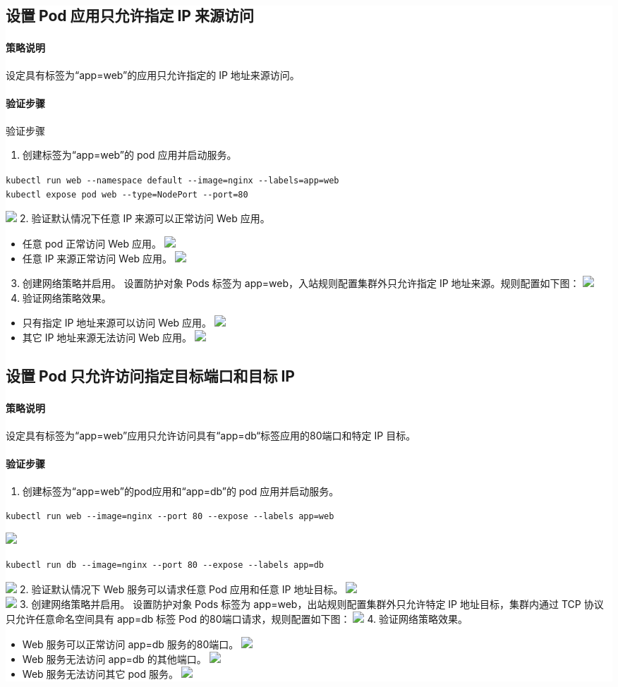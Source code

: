 ## 设置 Pod 应用只允许指定 IP 来源访问
#### 策略说明
设定具有标签为“app=web”的应用只允许指定的 IP 地址来源访问。

#### 验证步骤
验证步骤
1. 创建标签为“app=web”的 pod 应用并启动服务。
```
kubectl run web --namespace default --image=nginx --labels=app=web
kubectl expose pod web --type=NodePort --port=80
```
![](https://qcloudimg.tencent-cloud.cn/raw/fa23e6d87a72948c95bf5127baa34038.png)
2. 验证默认情况下任意 IP 来源可以正常访问 Web 应用。
 - 任意 pod 正常访问 Web 应用。
![](https://qcloudimg.tencent-cloud.cn/raw/751c2e4fb59144bfeef00410bc1fcdd0.png)
 - 任意 IP 来源正常访问 Web 应用。
![](https://qcloudimg.tencent-cloud.cn/raw/3db05c445788e744598a64c51506a9f6.png)
3. 创建网络策略并启用。
设置防护对象 Pods 标签为 app=web，入站规则配置集群外只允许指定 IP 地址来源。规则配置如下图：
![](https://qcloudimg.tencent-cloud.cn/raw/dd2140c50823e4716e89c5403d27cdc6.png)
4. 验证网络策略效果。
 - 只有指定 IP 地址来源可以访问 Web 应用。
![](https://qcloudimg.tencent-cloud.cn/raw/1b067b0269c2acd98040ecbe02f5346c.png)
 - 其它 IP 地址来源无法访问 Web 应用。
![](https://qcloudimg.tencent-cloud.cn/raw/b68d37861f5efcf48e7ca21a1c11c14f.png)

## 设置 Pod 只允许访问指定目标端口和目标 IP
#### 策略说明
设定具有标签为“app=web”应用只允许访问具有“app=db“标签应用的80端口和特定 IP 目标。

#### 验证步骤
1. 创建标签为“app=web”的pod应用和“app=db”的 pod 应用并启动服务。
```
kubectl run web --image=nginx --port 80 --expose --labels app=web 
```
![](https://qcloudimg.tencent-cloud.cn/raw/07a9bbc6bb4fc82fefbe4ea23054ee4c.png)
```
kubectl run db --image=nginx --port 80 --expose --labels app=db 
```
![](https://qcloudimg.tencent-cloud.cn/raw/65910b1138eafb54251c1e01027b21db.png)
2. 验证默认情况下 Web 服务可以请求任意 Pod 应用和任意 IP 地址目标。
![](https://qcloudimg.tencent-cloud.cn/raw/764d24bd3c39249347c70508f4ba0183.png)	
![](https://qcloudimg.tencent-cloud.cn/raw/ff6f9f2ba1a5e4712369cb35f37b67f0.png)
3. 创建网络策略并启用。
设置防护对象 Pods 标签为 app=web，出站规则配置集群外只允许特定 IP 地址目标，集群内通过 TCP 协议只允许任意命名空间具有 app=db 标签 Pod 的80端口请求，规则配置如下图：
![](https://qcloudimg.tencent-cloud.cn/raw/40b9a1292b2363f40d7208d5a9c73843.png)
4. 验证网络策略效果。
 - Web 服务可以正常访问 app=db 服务的80端口。
 ![](https://qcloudimg.tencent-cloud.cn/raw/7053bc1085ff88025635980e7b390b6e.png)
 - Web 服务无法访问 app=db 的其他端口。
![](https://qcloudimg.tencent-cloud.cn/raw/c27a8d3cb8822fbf5a86df33e30a70c0.png)
 - Web 服务无法访问其它 pod 服务。
![](https://qcloudimg.tencent-cloud.cn/raw/022c7db02239b691f5c02c8bfb447c95.png)